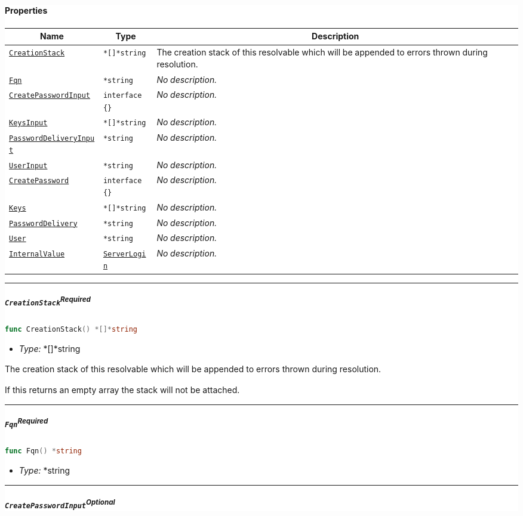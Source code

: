 
#### Properties <a name="Properties" id="Properties"></a>

| **Name** | **Type** | **Description** |
| --- | --- | --- |
| <code><a href="#@cdktf/provider-upcloud.server.ServerLoginOutputReference.property.creationStack">CreationStack</a></code> | <code>*[]*string</code> | The creation stack of this resolvable which will be appended to errors thrown during resolution. |
| <code><a href="#@cdktf/provider-upcloud.server.ServerLoginOutputReference.property.fqn">Fqn</a></code> | <code>*string</code> | *No description.* |
| <code><a href="#@cdktf/provider-upcloud.server.ServerLoginOutputReference.property.createPasswordInput">CreatePasswordInput</a></code> | <code>interface{}</code> | *No description.* |
| <code><a href="#@cdktf/provider-upcloud.server.ServerLoginOutputReference.property.keysInput">KeysInput</a></code> | <code>*[]*string</code> | *No description.* |
| <code><a href="#@cdktf/provider-upcloud.server.ServerLoginOutputReference.property.passwordDeliveryInput">PasswordDeliveryInput</a></code> | <code>*string</code> | *No description.* |
| <code><a href="#@cdktf/provider-upcloud.server.ServerLoginOutputReference.property.userInput">UserInput</a></code> | <code>*string</code> | *No description.* |
| <code><a href="#@cdktf/provider-upcloud.server.ServerLoginOutputReference.property.createPassword">CreatePassword</a></code> | <code>interface{}</code> | *No description.* |
| <code><a href="#@cdktf/provider-upcloud.server.ServerLoginOutputReference.property.keys">Keys</a></code> | <code>*[]*string</code> | *No description.* |
| <code><a href="#@cdktf/provider-upcloud.server.ServerLoginOutputReference.property.passwordDelivery">PasswordDelivery</a></code> | <code>*string</code> | *No description.* |
| <code><a href="#@cdktf/provider-upcloud.server.ServerLoginOutputReference.property.user">User</a></code> | <code>*string</code> | *No description.* |
| <code><a href="#@cdktf/provider-upcloud.server.ServerLoginOutputReference.property.internalValue">InternalValue</a></code> | <code><a href="#@cdktf/provider-upcloud.server.ServerLogin">ServerLogin</a></code> | *No description.* |

---

##### `CreationStack`<sup>Required</sup> <a name="CreationStack" id="@cdktf/provider-upcloud.server.ServerLoginOutputReference.property.creationStack"></a>

```go
func CreationStack() *[]*string
```

- *Type:* *[]*string

The creation stack of this resolvable which will be appended to errors thrown during resolution.

If this returns an empty array the stack will not be attached.

---

##### `Fqn`<sup>Required</sup> <a name="Fqn" id="@cdktf/provider-upcloud.server.ServerLoginOutputReference.property.fqn"></a>

```go
func Fqn() *string
```

- *Type:* *string

---

##### `CreatePasswordInput`<sup>Optional</sup> <a name="CreatePasswordInput" id="@cdktf/provider-upcloud.server.ServerLoginOutputReference.property.createPasswordInput"></a>
